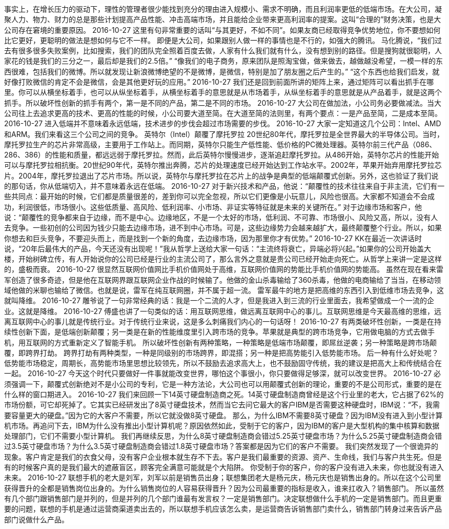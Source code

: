 事实上，在增长压力的驱动下，理性的管理者很少能找到充分的理由进入规模小、需求不明确，而且利润率更低的低端市场。在大公司，凝聚人力、物力、财力的总是那些计划提高产品性能、冲击高端市场，并且能给企业带来更高利润率的提案。这叫“合理的”财务决策，也是大公司存在窘境的重要原因。
2016-10-27
这里有句非常重要的话叫“与其更好，不如不同”。如果友商已经取得竞争优势地位，你不要想如何比它更好，更聪明的做法是想如何与它不一样。
即便是大公司，如果跟别人做一样的事情也是不行的，如强大的腾讯。
马化腾说，“我们过去有很多很多失败案例，比如搜索，我们的团队完全照着百度去做，人家有什么我们就有什么，没有想到别的路径。但是搜狗就很聪明，人家花的钱是我们的三分之一，最后却是我们的2.5倍。”
“像我们的电子商务，原来团队是照淘宝做，做来做去，越做越没希望，一模一样的东西很难，包括我们的微博。所以就发现让新浪微博绝望的不是微博，是微信，特别是加了朋友圈之后产生的。”
“这个东西也给我们启发，就好像打败微信的肯定不会是微信，会是其他更好玩的应用。”
2016-10-27
我们还是回到前面所讲的矩阵上来，通过矩阵可以看出抓手在哪里。你可以从横坐标着手，也可以从纵坐标着手，从横坐标着手的意思就是从市场着手，从纵坐标着手的意思就是从产品着手，就是这两个抓手。所以破坏性创新的抓手有两个，第一是不同的产品，第二是不同的市场。
2016-10-27
大公司在做加法，小公司务必要做减法。当大公司往上去追求更高的技术、更高的性能的时候，小公司要大道至简。在大道至简的法则里，有两个要点：一是产品至简，二是成本至简。
2016-10-27
进入低端并不意味着永远低端，技术进步的步伐会超过市场需要的步伐。
2016-10-27
大家一定知道这几个公司：Intel、AMD和ARM。我们来看这三个公司之间的竞争。
英特尔（Intel）颠覆了摩托罗拉
20世纪80年代，摩托罗拉是全世界最大的半导体公司。当时，摩托罗拉生产的芯片非常高级，主要用于工作站上。而同期，英特尔只能生产低性能、低价格的PC微处理器。英特尔前三代产品（086、286、386）的性能和质量，都远远弱于摩托罗拉。然而，此后英特尔慢慢进步，逐渐追赶摩托罗拉。从486开始，英特尔芯片的性能开始可以与摩托罗拉相抗衡。20世纪90年代，英特尔推出奔腾，芯片的处理速度已经开始达到工作站水平。2002年，苹果开始弃用摩托罗拉芯片。2004年，摩托罗拉退出了芯片市场。所以说，英特尔与摩托罗拉在芯片上的战争是典型的低端颠覆式创新。另外，这也验证了我们说的那句话，你从低端切入，并不意味着永远在低端。
2016-10-27
对于新兴技术和产品，他说：“颠覆性的技术往往来自于非主流，它们有一些共同点：最开始的时候，它们都是质量很差的，差到你可以完全忽视，所以它们更像是小玩意儿，风险也很高。大家都不知道会不会成功，利润很低，市场很小。这些低质量、高风险、低利润率、小市场、非证实等特征就是未来的关键所在。”
对于边缘市场和客户，他说：“颠覆性的竞争都来自于边缘，而不是中心。边缘地区，不是一个太好的市场，低利润、不可靠、市场很小、风险又高，所以，没有人去竞争。一些初创的公司因为钱少只能去边缘市场，进不到中心市场。可是，这些边缘势力会越来越扩大，最终颠覆整个行业。所以，如果你想去和巨头竞争，不要迎头而上，而是找到一个新的角度，去边缘市场，因为那里你才有优势。”
2016-10-27
KK在最近一次讲话时说，“20年后最伟大的产品，今天还没有出现呢！”我从哲学上送给大家一句话：“主流终将衰亡，异端必将兴起。”如果你的公司开始盖大楼，开始树碑立传，有人开始说你的公司已经是行业的主流公司了，那么言外之意就是贵公司已经开始走向死亡。从哲学上来讲一定是这样的，盛极而衰。
2016-10-27
很显然互联网价值网比手机价值网处于高维，互联网价值网的势能比手机价值网的势能高。
虽然在现在看来雷军创造了很多奇迹，但是他在互联网界跟互联网企业作战的时候输了。他做的金山杀毒输给了360杀毒，他做的电商输给了当当，在移动领域他做的米聊也输给了微信。也就是说，雷军在纯互联网圈，并不属于超一流。
雷军最牛的地方是把高维的东西引入到低维市场去竞争，这就叫降维。
2016-10-27
雕爷说了一句非常经典的话：我是一个二流的人才，但是我进入到三流的行业里面去，我希望做成一个一流的企业。这就是降维。
2016-10-27
傅盛也讲了一句类似的话：用互联网思维，做远离互联网中心的事儿。互联网思维是今天最高维的思维，远离互联网中心的事儿就是传统行业。对于传统行业来说，这是多么刺痛我们内心的一句话呀！
2016-10-27
有两类破坏性创新，一类是在持续性创新下面，是低端创新颠覆；另一类是在新的性能维度里引入跨市场的竞争。苹果就是典型的跨市场竞争，它用做电脑的方式去做手机，用互联网的方式重新定义了智能手机。
所以破坏性创新有两种策略，一种策略是低端市场颠覆，即屌丝逆袭；另一种策略是跨市场颠覆，即跨界打劫。
跨界打劫有两种类型，一种是同级别的市场跨界，即混搭；另一种是把高势能引入低势能市场。
后一种有什么好处呢？低势能市场稳定，周期长，高势能市场里思想比较领先，所以不鼓励去追求高大上，也不鼓励固守传统，我的建议是把高大上和传统结合在一起。
2016-10-27
今天这个时代只要做好一件事就能改变世界，哪怕这个事很小，你只要做得足够深，就可以改变世界。
2016-10-27
必须强调一下，颠覆式创新绝对不是小公司的专利，它是一种方法论，大公司也可以用颠覆式创新的理论，重要的不是公司形式，重要的是在什么样的窗口期进入。
2016-10-27
我们来回顾一下14英寸硬盘制造商之死。14英寸硬盘制造商曾经是这个行业里的老大，它占据了62%的市场份额，可它却死掉了。它其实已经研发出了8英寸硬盘技术，然而当它去问它最大的客户IBM是否需要这种硬盘时，IBM说：“不，我需要容量更大的硬盘。”因为它的大客户不需要，所以它就没做8英寸硬盘。
那么，为什么IBM不需要8英寸硬盘？因为IBM没有进入到小型计算机市场。再追问下去，IBM为什么没有推出小型计算机呢？原因依然如此，受制于它的客户，因为IBM的客户是大型机构的集中核算和数据处理部门，它们不需要小型计算机。
我们再继续反思，为什么8英寸硬盘制造商会错过5.25英寸硬盘市场？为什么5.25英寸硬盘制造商会错过3.5英寸硬盘市场？为什么3.5英寸硬盘制造商会错过1.8英寸硬盘市场？答案都是因为它们的客户不需要。
我们突然发现了一个很诡异的现象。客户肯定是我们的衣食父母，没有客户企业根本就生存不下去。客户是我们最重要的资源、资产、生命线，我们与客户共生死。但是有的时候客户真的是我们最大的遮蔽盲区，顾客完全满意可能就是个大陷阱。
你受制于你的客户，你的客户没有进入未来，你也就没有进入未来。
2016-10-27
联想手机的老大是刘军，刘军以前是销售员出身；联想集团老大是杨元庆，杨元庆也是销售出身的。所以在这个公司里获得晋升的全都是销售岗位出身的。为什么销售岗位的人容易获得晋升？因为公司最重要的指标是收入，谁来扛收入？销售部门。
所以虽然有几个部门跟销售部门是并列的，但是并列的几个部门谁最有发言权？一定是销售部门。决定联想做什么手机的一定是销售部门。而且更重要的问题，联想的手机是通过运营商渠道卖出去的，所以联想手机应该怎么卖，是运营商告诉销售部门卖什么，销售部门转身过来告诉产品部门说做什么产品。